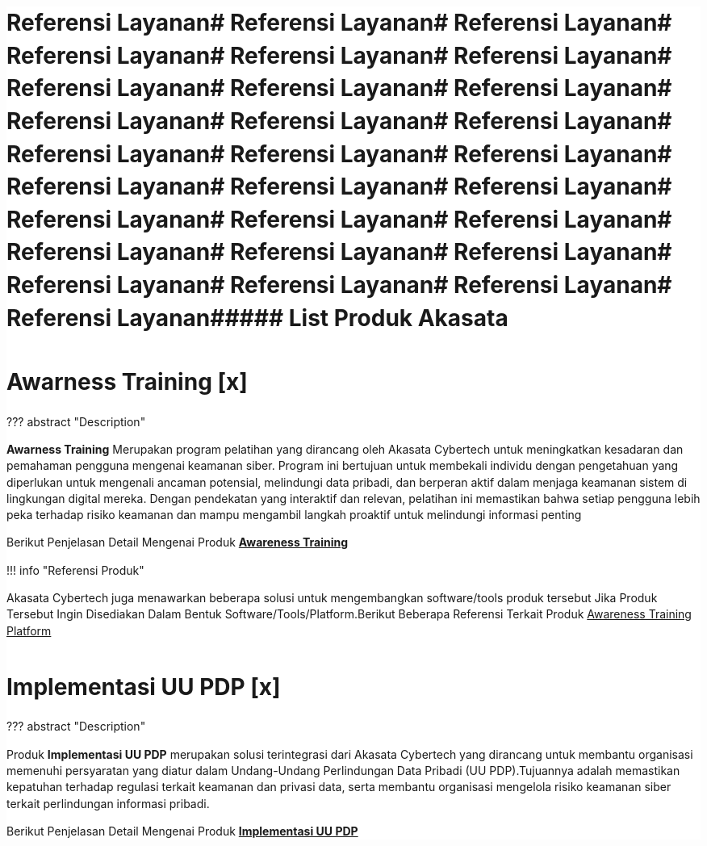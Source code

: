 # Referensi Layanan# Referensi Layanan# Referensi Layanan# Referensi Layanan# Referensi Layanan# Referensi Layanan# Referensi Layanan# Referensi Layanan# Referensi Layanan# Referensi Layanan# Referensi Layanan# Referensi Layanan# Referensi Layanan# Referensi Layanan# Referensi Layanan# Referensi Layanan# Referensi Layanan# Referensi Layanan# Referensi Layanan# Referensi Layanan# Referensi Layanan# Referensi Layanan# Referensi Layanan# Referensi Layanan# Referensi Layanan# Referensi Layanan# Referensi Layanan# Referensi Layanan##### **List Produk Akasata**

# **Awarness Training** [x]

??? abstract "Description"
    <p class="text-details">
    <strong>Awarness Training</strong> Merupakan program pelatihan yang dirancang oleh Akasata Cybertech untuk meningkatkan kesadaran dan pemahaman pengguna mengenai keamanan siber. Program ini bertujuan untuk membekali individu dengan pengetahuan yang diperlukan untuk mengenali ancaman potensial, melindungi data pribadi, dan berperan aktif dalam menjaga keamanan sistem di lingkungan digital mereka. Dengan pendekatan yang interaktif dan relevan, pelatihan ini memastikan bahwa setiap pengguna lebih peka terhadap risiko keamanan dan mampu mengambil langkah proaktif untuk melindungi informasi penting
    </p>

Berikut Penjelasan Detail Mengenai Produk **[Awareness Training](Product%20List/Awarness%20Training/README.md)**


!!! info "Referensi Produk"
    <div class="text-details">
        <p>Akasata Cybertech juga menawarkan beberapa solusi untuk mengembangkan software/tools produk tersebut Jika Produk Tersebut Ingin Disediakan Dalam Bentuk Software/Tools/Platform.Berikut Beberapa Referensi Terkait Produk [Awareness Training Platform](Product%20List/Awarness%20Training/Awareness%20Training.md)</p>
    </div>


# **Implementasi UU PDP** [x]

??? abstract "Description"
    <p class="text-details">
    Produk <strong>Implementasi UU PDP</strong> merupakan solusi terintegrasi dari Akasata Cybertech yang dirancang untuk membantu organisasi memenuhi persyaratan yang diatur dalam Undang-Undang Perlindungan Data Pribadi (UU PDP).Tujuannya adalah memastikan kepatuhan terhadap regulasi terkait keamanan dan privasi data, serta membantu organisasi mengelola risiko keamanan siber terkait perlindungan informasi pribadi.
    </p>

Berikut Penjelasan Detail Mengenai Produk **[Implementasi UU PDP](Product%20List/Implementasi%20UU%20PDP/README.md)**
